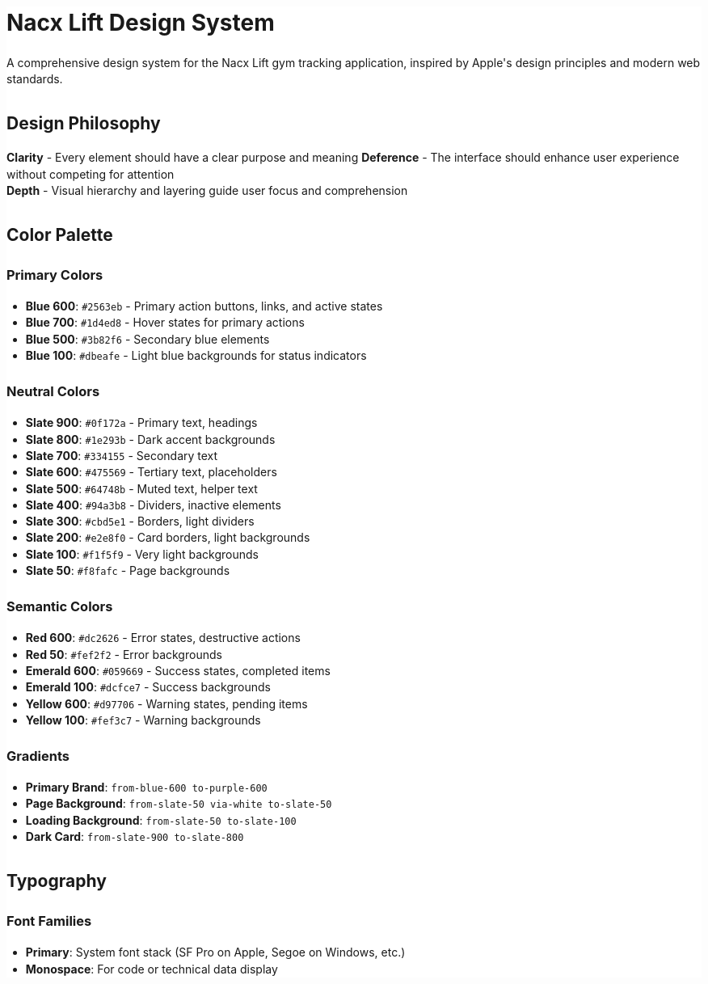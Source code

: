 # Nacx Lift Design System

A comprehensive design system for the Nacx Lift gym tracking application, inspired by Apple's design principles and modern web standards.

## Design Philosophy

**Clarity** - Every element should have a clear purpose and meaning
**Deference** - The interface should enhance user experience without competing for attention  
**Depth** - Visual hierarchy and layering guide user focus and comprehension

## Color Palette

### Primary Colors
- **Blue 600**: `#2563eb` - Primary action buttons, links, and active states
- **Blue 700**: `#1d4ed8` - Hover states for primary actions
- **Blue 500**: `#3b82f6` - Secondary blue elements
- **Blue 100**: `#dbeafe` - Light blue backgrounds for status indicators

### Neutral Colors
- **Slate 900**: `#0f172a` - Primary text, headings
- **Slate 800**: `#1e293b` - Dark accent backgrounds
- **Slate 700**: `#334155` - Secondary text
- **Slate 600**: `#475569` - Tertiary text, placeholders
- **Slate 500**: `#64748b` - Muted text, helper text
- **Slate 400**: `#94a3b8` - Dividers, inactive elements
- **Slate 300**: `#cbd5e1` - Borders, light dividers
- **Slate 200**: `#e2e8f0` - Card borders, light backgrounds
- **Slate 100**: `#f1f5f9` - Very light backgrounds
- **Slate 50**: `#f8fafc` - Page backgrounds

### Semantic Colors
- **Red 600**: `#dc2626` - Error states, destructive actions
- **Red 50**: `#fef2f2` - Error backgrounds
- **Emerald 600**: `#059669` - Success states, completed items
- **Emerald 100**: `#dcfce7` - Success backgrounds
- **Yellow 600**: `#d97706` - Warning states, pending items
- **Yellow 100**: `#fef3c7` - Warning backgrounds

### Gradients
- **Primary Brand**: `from-blue-600 to-purple-600`
- **Page Background**: `from-slate-50 via-white to-slate-50`
- **Loading Background**: `from-slate-50 to-slate-100`
- **Dark Card**: `from-slate-900 to-slate-800`

## Typography

### Font Families
- **Primary**: System font stack (SF Pro on Apple, Segoe on Windows, etc.)
- **Monospace**: For code or technical data display
